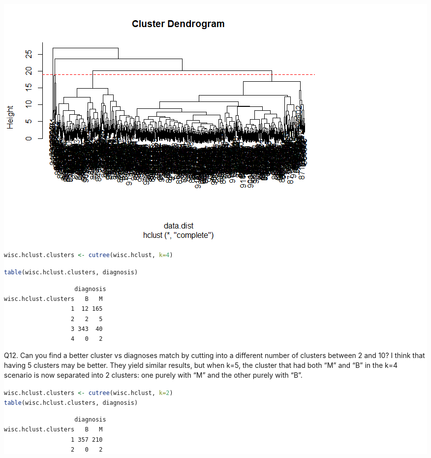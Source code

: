 ![](class08_files/figure-commonmark/unnamed-chunk-22-1.png)

``` r
wisc.hclust.clusters <- cutree(wisc.hclust, k=4)
```

``` r
table(wisc.hclust.clusters, diagnosis)
```

                        diagnosis
    wisc.hclust.clusters   B   M
                       1  12 165
                       2   2   5
                       3 343  40
                       4   0   2

Q12. Can you find a better cluster vs diagnoses match by cutting into a
different number of clusters between 2 and 10? I think that having 5
clusters may be better. They yield similar results, but when k=5, the
cluster that had both “M” and “B” in the k=4 scenario is now separated
into 2 clusters: one purely with “M” and the other purely with “B”.

``` r
wisc.hclust.clusters <- cutree(wisc.hclust, k=2)
table(wisc.hclust.clusters, diagnosis)
```

                        diagnosis
    wisc.hclust.clusters   B   M
                       1 357 210
                       2   0   2
